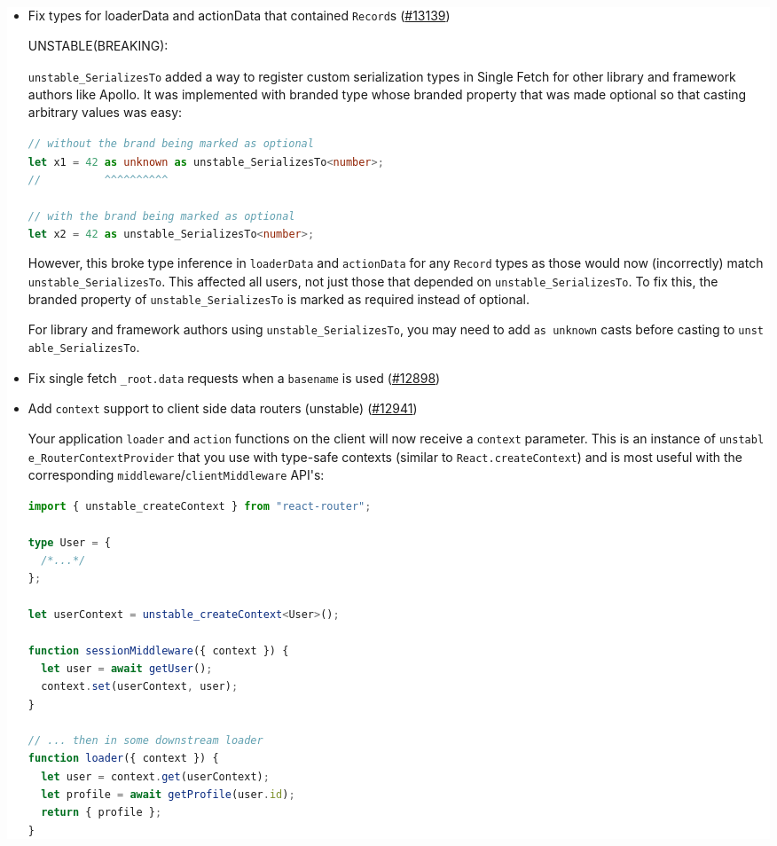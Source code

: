 - Fix types for loaderData and actionData that contained `Record`s ([#13139](https://github.com/remix-run/react-router/pull/13139))

  UNSTABLE(BREAKING):

  `unstable_SerializesTo` added a way to register custom serialization types in Single Fetch for other library and framework authors like Apollo.
  It was implemented with branded type whose branded property that was made optional so that casting arbitrary values was easy:

  ```ts
  // without the brand being marked as optional
  let x1 = 42 as unknown as unstable_SerializesTo<number>;
  //          ^^^^^^^^^^

  // with the brand being marked as optional
  let x2 = 42 as unstable_SerializesTo<number>;
  ```

  However, this broke type inference in `loaderData` and `actionData` for any `Record` types as those would now (incorrectly) match `unstable_SerializesTo`.
  This affected all users, not just those that depended on `unstable_SerializesTo`.
  To fix this, the branded property of `unstable_SerializesTo` is marked as required instead of optional.

  For library and framework authors using `unstable_SerializesTo`, you may need to add `as unknown` casts before casting to `unstable_SerializesTo`.

- Fix single fetch `_root.data` requests when a `basename` is used ([#12898](https://github.com/remix-run/react-router/pull/12898))

- Add `context` support to client side data routers (unstable) ([#12941](https://github.com/remix-run/react-router/pull/12941))

  Your application `loader` and `action` functions on the client will now receive a `context` parameter. This is an instance of `unstable_RouterContextProvider` that you use with type-safe contexts (similar to `React.createContext`) and is most useful with the corresponding `middleware`/`clientMiddleware` API's:

  ```ts
  import { unstable_createContext } from "react-router";

  type User = {
    /*...*/
  };

  let userContext = unstable_createContext<User>();

  function sessionMiddleware({ context }) {
    let user = await getUser();
    context.set(userContext, user);
  }

  // ... then in some downstream loader
  function loader({ context }) {
    let user = context.get(userContext);
    let profile = await getProfile(user.id);
    return { profile };
  }
  ```
